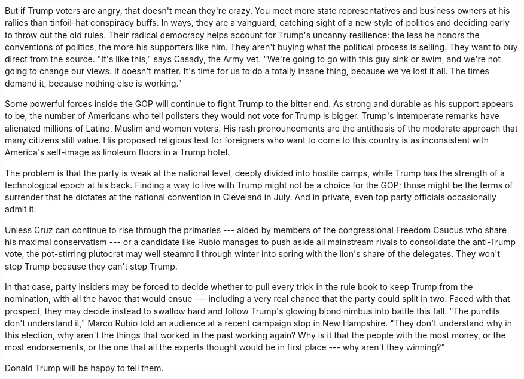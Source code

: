 But if Trump voters are angry, that doesn't mean they're crazy. You meet more state representatives and business owners at his rallies than tinfoil-hat conspiracy buffs. In ways, they are a vanguard, catching sight of a new style of politics and deciding early to throw out the old rules. Their radical democracy helps account for Trump's uncanny resilience: the less he honors the conventions of politics, the more his supporters like him. They aren't buying what the political process is selling. They want to buy direct from the source. "It's like this," says Casady, the Army vet. "We're going to go with this guy sink or swim, and we're not going to change our views. It doesn't matter. It's time for us to do a totally insane thing, because we've lost it all. The times demand it, because nothing else is working."

Some powerful forces inside the GOP will continue to fight Trump to the bitter end. As strong and durable as his support appears to be, the number of Americans who tell pollsters they would not vote for Trump is bigger. Trump's intemperate remarks have alienated millions of Latino, Muslim and women voters. His rash pronouncements are the antithesis of the moderate approach that many citizens still value. His proposed religious test for foreigners who want to come to this country is as inconsistent with America's self-image as linoleum floors in a Trump hotel.

The problem is that the party is weak at the national level, deeply divided into hostile camps, while Trump has the strength of a technological epoch at his back. Finding a way to live with Trump might not be a choice for the GOP; those might be the terms of surrender that he dictates at the national convention in Cleveland in July. And in private, even top party officials occasionally admit it.

Unless Cruz can continue to rise through the primaries --- aided by members of the congressional Freedom Caucus who share his maximal conservatism --- or a candidate like Rubio manages to push aside all mainstream rivals to consolidate the anti-Trump vote, the pot-stirring plutocrat may well steamroll through winter into spring with the lion's share of the delegates. They won't stop Trump because they can't stop Trump.

In that case, party insiders may be forced to decide whether to pull every trick in the rule book to keep Trump from the nomination, with all the havoc that would ensue --- including a very real chance that the party could split in two. Faced with that prospect, they may decide instead to swallow hard and follow Trump's glowing blond nimbus into battle this fall. "The pundits don't understand it," Marco Rubio told an audience at a recent campaign stop in New Hampshire. "They don't understand why in this election, why aren't the things that worked in the past working again? Why is it that the people with the most money, or the most endorsements, or the one that all the experts thought would be in first place --- why aren't they winning?"

Donald Trump will be happy to tell them.
